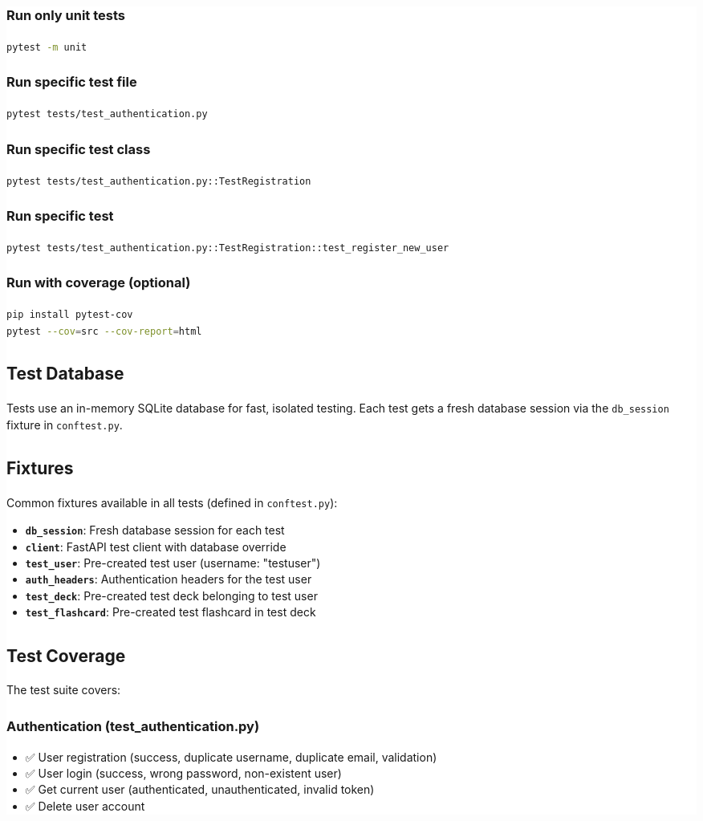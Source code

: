 ### Run only unit tests
```bash
pytest -m unit
```

### Run specific test file
```bash
pytest tests/test_authentication.py
```

### Run specific test class
```bash
pytest tests/test_authentication.py::TestRegistration
```

### Run specific test
```bash
pytest tests/test_authentication.py::TestRegistration::test_register_new_user
```

### Run with coverage (optional)
```bash
pip install pytest-cov
pytest --cov=src --cov-report=html
```

## Test Database

Tests use an in-memory SQLite database for fast, isolated testing. Each test gets a fresh database session via the `db_session` fixture in `conftest.py`.

## Fixtures

Common fixtures available in all tests (defined in `conftest.py`):

- **`db_session`**: Fresh database session for each test
- **`client`**: FastAPI test client with database override
- **`test_user`**: Pre-created test user (username: "testuser")
- **`auth_headers`**: Authentication headers for the test user
- **`test_deck`**: Pre-created test deck belonging to test user
- **`test_flashcard`**: Pre-created test flashcard in test deck

## Test Coverage

The test suite covers:

### Authentication (test_authentication.py)
- ✅ User registration (success, duplicate username, duplicate email, validation)
- ✅ User login (success, wrong password, non-existent user)
- ✅ Get current user (authenticated, unauthenticated, invalid token)
- ✅ Delete user account
